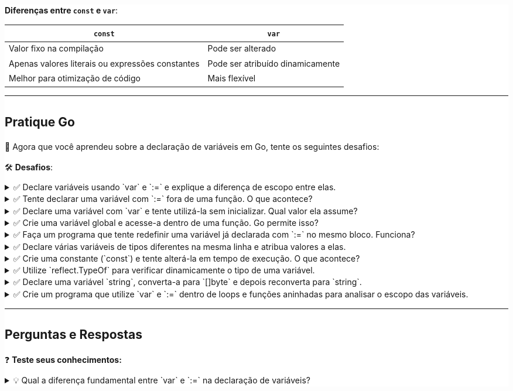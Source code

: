 **Diferenças entre `const` e `var`**:

| `const` | `var` |
|---------|--------|
| Valor fixo na compilação | Pode ser alterado |
| Apenas valores literais ou expressões constantes | Pode ser atribuído dinamicamente |
| Melhor para otimização de código | Mais flexível |

---

## **Pratique Go**

🎯 Agora que você aprendeu sobre a declaração de variáveis em Go, tente os seguintes desafios:

🛠️ **Desafios**:

<details><summary>✅ Declare variáveis usando `var` e `:=` e explique a diferença de escopo entre elas.</summary></details>

<details><summary>✅ Tente declarar uma variável com `:=` fora de uma função. O que acontece?</summary></details>

<details><summary>✅ Declare uma variável com `var` e tente utilizá-la sem inicializar. Qual valor ela assume?</summary></details>

<details><summary>✅ Crie uma variável global e acesse-a dentro de uma função. Go permite isso?</summary></details>

<details><summary>✅ Faça um programa que tente redefinir uma variável já declarada com `:=` no mesmo bloco. Funciona?</summary></details>

<details><summary>✅ Declare várias variáveis de tipos diferentes na mesma linha e atribua valores a elas.</summary></details>

<details><summary>✅ Crie uma constante (`const`) e tente alterá-la em tempo de execução. O que acontece?</summary></details>

<details><summary>✅ Utilize `reflect.TypeOf` para verificar dinamicamente o tipo de uma variável.</summary></details>

<details><summary>✅ Declare uma variável `string`, converta-a para `[]byte` e depois reconverta para `string`.</summary></details>

<details><summary>✅ Crie um programa que utilize `var` e `:=` dentro de loops e funções aninhadas para analisar o escopo das variáveis.</summary></details>

---

## **Perguntas e Respostas**

❓ **Teste seus conhecimentos:**

<details><summary>💡 Qual a diferença fundamental entre `var` e `:=` na declaração de variáveis?</summary></details>

